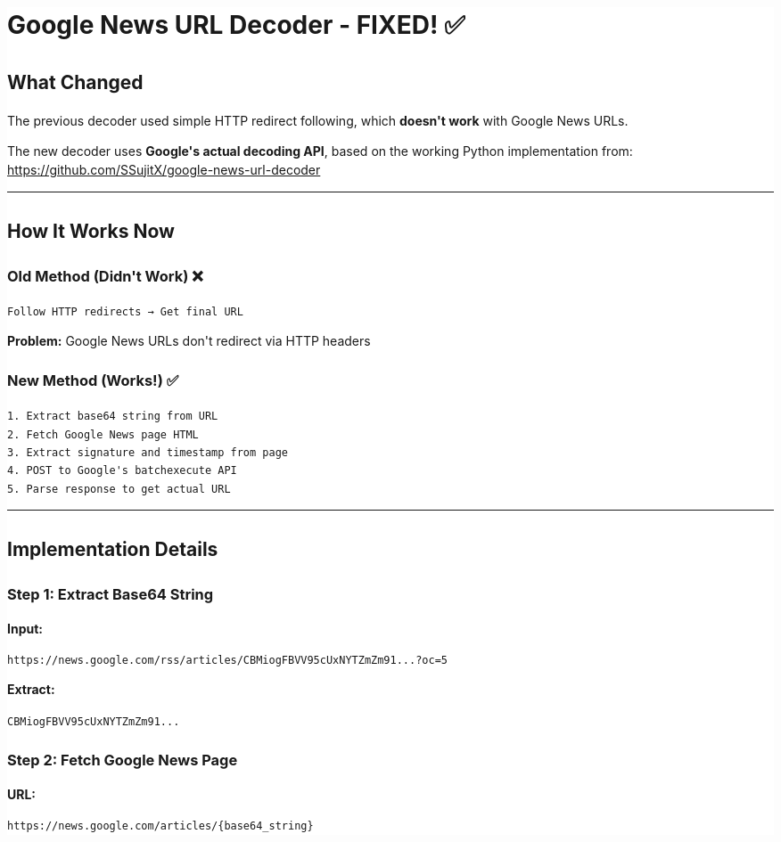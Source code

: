 # Google News URL Decoder - FIXED! ✅

## What Changed

The previous decoder used simple HTTP redirect following, which **doesn't work** with Google News URLs.

The new decoder uses **Google's actual decoding API**, based on the working Python implementation from:
https://github.com/SSujitX/google-news-url-decoder

---

## How It Works Now

### Old Method (Didn't Work) ❌
```
Follow HTTP redirects → Get final URL
```
**Problem:** Google News URLs don't redirect via HTTP headers

### New Method (Works!) ✅
```
1. Extract base64 string from URL
2. Fetch Google News page HTML
3. Extract signature and timestamp from page
4. POST to Google's batchexecute API
5. Parse response to get actual URL
```

---

## Implementation Details

### Step 1: Extract Base64 String

**Input:**
```
https://news.google.com/rss/articles/CBMiogFBVV95cUxNYTZmZm91...?oc=5
```

**Extract:**
```
CBMiogFBVV95cUxNYTZmZm91...
```

### Step 2: Fetch Google News Page

**URL:**
```
https://news.google.com/articles/{base64_string}
```
